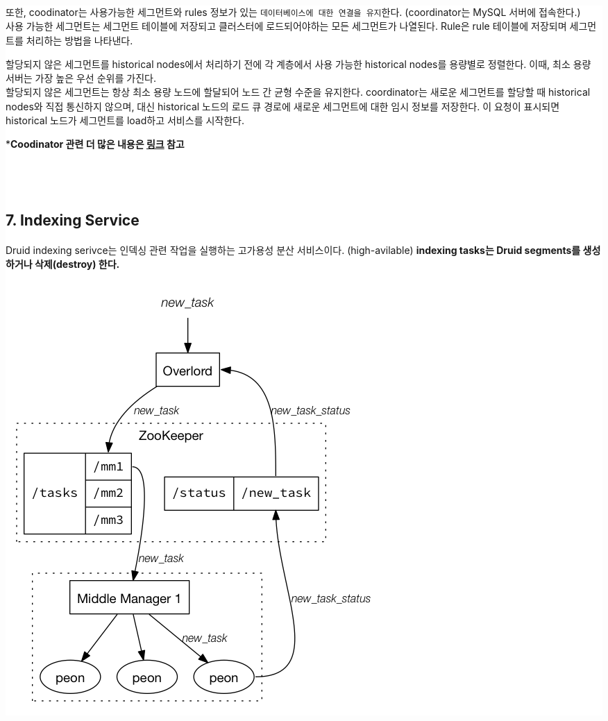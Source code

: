 또한, coodinator는 사용가능한 세그먼트와 rules 정보가 있는 `데이터베이스에 대한 연결을 유지`한다. (coordinator는 MySQL 서버에 접속한다.)  
사용 가능한 세그먼트는 세그먼트 테이블에 저장되고 클러스터에 로드되어야하는 모든 세그먼트가 나열된다. Rule은 rule 테이블에 저장되며 세그먼트를 처리하는 방법을 나타낸다.

할당되지 않은 세그먼트를 historical nodes에서 처리하기 전에 각 계층에서 사용 가능한 historical nodes를 용량별로 정렬한다. 이때, 최소 용량 서버는 가장 높은 우선 순위를 가진다.  
할당되지 않은 세그먼트는 항상 최소 용량 노드에 할달되어 노드 간 균형 수준을 유지한다. coordinator는 새로운 세그먼트를 할당할 때 historical nodes와 직접 통신하지 않으며, 대신 historical 노드의 로드 큐 경로에 새로운 세그먼트에 대한 임시 정보를 저장한다. 이 요청이 표시되면 historical 노드가 세그먼트를 load하고 서비스를 시작한다.

***Coodinator 관련 더 많은 내용은 <a href="https://druid.apache.org/docs/0.13.0-incubating/design/coordinator.html">링크</a> 참고**

<br/>
<br/>

## 7. Indexing Service<a id="7"></a>
Druid indexing serivce는 인덱싱 관련 작업을 실행하는 고가용성 분산 서비스이다. (high-avilable) **indexing tasks는 Druid segments를 생성하거나 삭제(destroy) 한다.**

![indexing_service](./img/2023_07_28/indexing_service.png)
